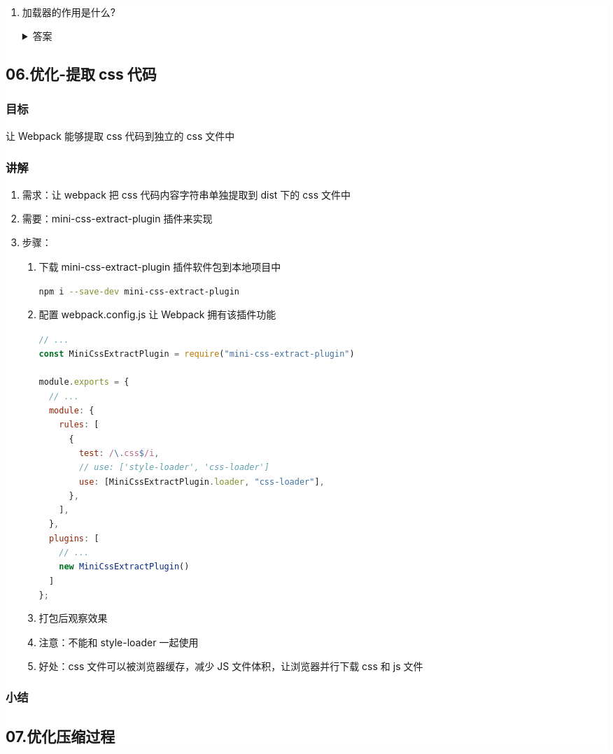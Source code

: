 1. 加载器的作用是什么?

   <div>
   <details><summary>答案</summary></details>
   </div>

## 06.优化-提取 css 代码

### 目标

让 Webpack 能够提取 css 代码到独立的 css 文件中

### 讲解

1. 需求：让 webpack 把 css 代码内容字符串单独提取到 dist 下的 css 文件中
2. 需要：mini-css-extract-plugin 插件来实现
3. 步骤：

   1. 下载 mini-css-extract-plugin 插件软件包到本地项目中

      ```bash
      npm i --save-dev mini-css-extract-plugin
      ```
   2. 配置 webpack.config.js 让 Webpack 拥有该插件功能

      ```js
      // ...
      const MiniCssExtractPlugin = require("mini-css-extract-plugin")

      module.exports = {
        // ...
        module: {
          rules: [
            {
              test: /\.css$/i,
              // use: ['style-loader', 'css-loader']
              use: [MiniCssExtractPlugin.loader, "css-loader"],
            },
          ],
        },
        plugins: [
          // ...
          new MiniCssExtractPlugin()
        ]
      };
      ```
   3. 打包后观察效果
   4. 注意：不能和 style-loader 一起使用
   5. 好处：css 文件可以被浏览器缓存，减少 JS 文件体积，让浏览器并行下载 css 和 js 文件

### 小结

## 07.优化压缩过程
